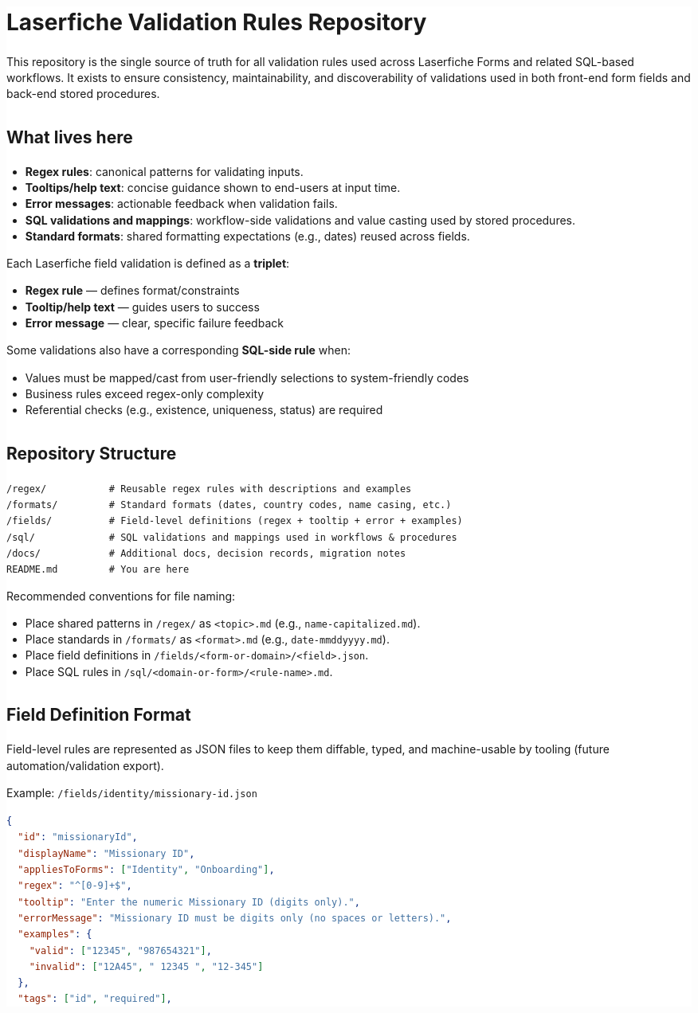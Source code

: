# Laserfiche Validation Rules Repository

This repository is the single source of truth for all validation rules used across Laserfiche Forms and related SQL-based workflows. It exists to ensure consistency, maintainability, and discoverability of validations used in both front-end form fields and back-end stored procedures.

## What lives here

- **Regex rules**: canonical patterns for validating inputs.
- **Tooltips/help text**: concise guidance shown to end-users at input time.
- **Error messages**: actionable feedback when validation fails.
- **SQL validations and mappings**: workflow-side validations and value casting used by stored procedures.
- **Standard formats**: shared formatting expectations (e.g., dates) reused across fields.

Each Laserfiche field validation is defined as a **triplet**:

- **Regex rule** — defines format/constraints
- **Tooltip/help text** — guides users to success
- **Error message** — clear, specific failure feedback

Some validations also have a corresponding **SQL-side rule** when:

- Values must be mapped/cast from user-friendly selections to system-friendly codes
- Business rules exceed regex-only complexity
- Referential checks (e.g., existence, uniqueness, status) are required

## Repository Structure

```text
/regex/           # Reusable regex rules with descriptions and examples
/formats/         # Standard formats (dates, country codes, name casing, etc.)
/fields/          # Field-level definitions (regex + tooltip + error + examples)
/sql/             # SQL validations and mappings used in workflows & procedures
/docs/            # Additional docs, decision records, migration notes
README.md         # You are here
```

Recommended conventions for file naming:

- Place shared patterns in `/regex/` as `<topic>.md` (e.g., `name-capitalized.md`).
- Place standards in `/formats/` as `<format>.md` (e.g., `date-mmddyyyy.md`).
- Place field definitions in `/fields/<form-or-domain>/<field>.json`.
- Place SQL rules in `/sql/<domain-or-form>/<rule-name>.md`.


## Field Definition Format

Field-level rules are represented as JSON files to keep them diffable, typed, and machine-usable by tooling (future automation/validation export).

Example: `/fields/identity/missionary-id.json`

```json
{
  "id": "missionaryId",
  "displayName": "Missionary ID",
  "appliesToForms": ["Identity", "Onboarding"],
  "regex": "^[0-9]+$",
  "tooltip": "Enter the numeric Missionary ID (digits only).",
  "errorMessage": "Missionary ID must be digits only (no spaces or letters).",
  "examples": {
    "valid": ["12345", "987654321"],
    "invalid": ["12A45", " 12345 ", "12-345"]
  },
  "tags": ["id", "required"],
```